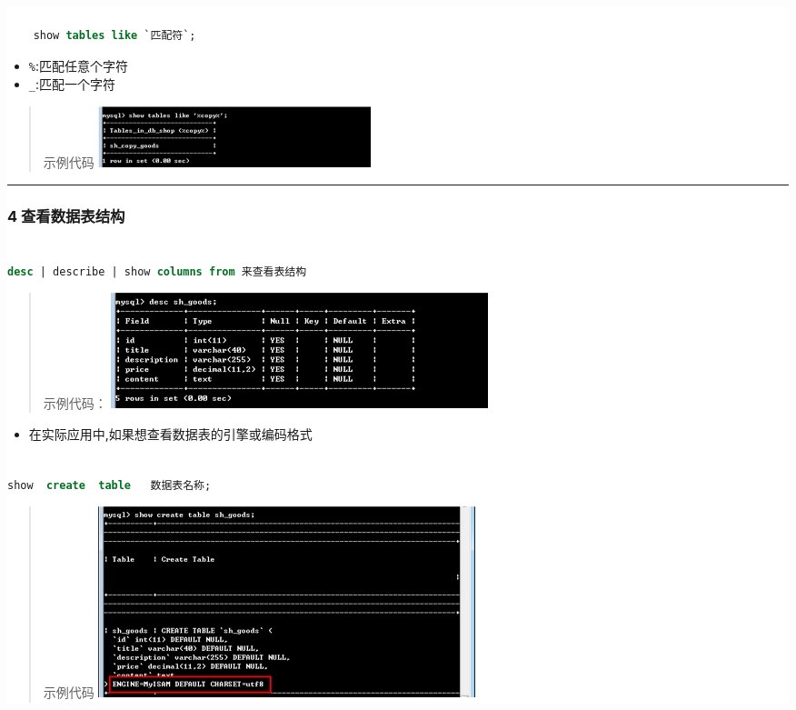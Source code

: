 ```sql
    
    show tables like `匹配符`;

```

* `%`:匹配任意个字符
* `_`:匹配一个字符

>示例代码
![](media/14910927622997/14911088309803.jpg)

****

### 4 查看数据表结构

```sql

desc | describe | show columns from 来查看表结构

```
>示例代码：
![](media/14910927622997/14911088546398.jpg)



* 在实际应用中,如果想查看数据表的引擎或编码格式


```sql

show  create  table   数据表名称;

```

>示例代码
![](media/14910927622997/14911088864004.jpg)
